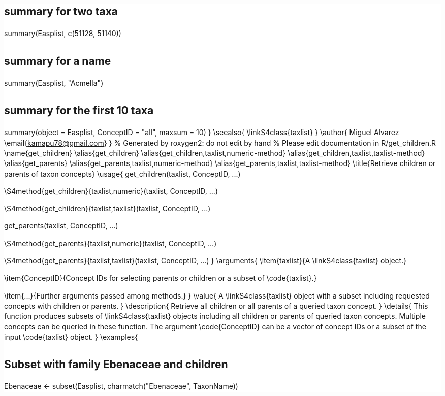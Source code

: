 ## summary for two taxa
summary(Easplist, c(51128, 51140))

## summary for a name
summary(Easplist, "Acmella")

## summary for the first 10 taxa
summary(object = Easplist, ConceptID = "all", maxsum = 10)
}
\seealso{
\linkS4class{taxlist}
}
\author{
Miguel Alvarez \email{kamapu78@gmail.com}
}
% Generated by roxygen2: do not edit by hand
% Please edit documentation in R/get_children.R
\name{get_children}
\alias{get_children}
\alias{get_children,taxlist,numeric-method}
\alias{get_children,taxlist,taxlist-method}
\alias{get_parents}
\alias{get_parents,taxlist,numeric-method}
\alias{get_parents,taxlist,taxlist-method}
\title{Retrieve children or parents of taxon concepts}
\usage{
get_children(taxlist, ConceptID, ...)

\S4method{get_children}{taxlist,numeric}(taxlist, ConceptID, ...)

\S4method{get_children}{taxlist,taxlist}(taxlist, ConceptID, ...)

get_parents(taxlist, ConceptID, ...)

\S4method{get_parents}{taxlist,numeric}(taxlist, ConceptID, ...)

\S4method{get_parents}{taxlist,taxlist}(taxlist, ConceptID, ...)
}
\arguments{
\item{taxlist}{A \linkS4class{taxlist} object.}

\item{ConceptID}{Concept IDs for selecting parents or children or a subset of
\code{taxlist}.}

\item{...}{Further arguments passed among methods.}
}
\value{
A \linkS4class{taxlist} object with a subset including
requested concepts with children or parents.
}
\description{
Retrieve all children or all parents of a queried taxon concept.
}
\details{
This function produces subsets of \linkS4class{taxlist} objects
including all children or parents of queried taxon concepts.
Multiple concepts can be queried in these function.
The argument \code{ConceptID} can be a vector of concept IDs or a subset of
the input \code{taxlist} object.
}
\examples{
## Subset with family Ebenaceae and children
Ebenaceae <- subset(Easplist, charmatch("Ebenaceae", TaxonName))